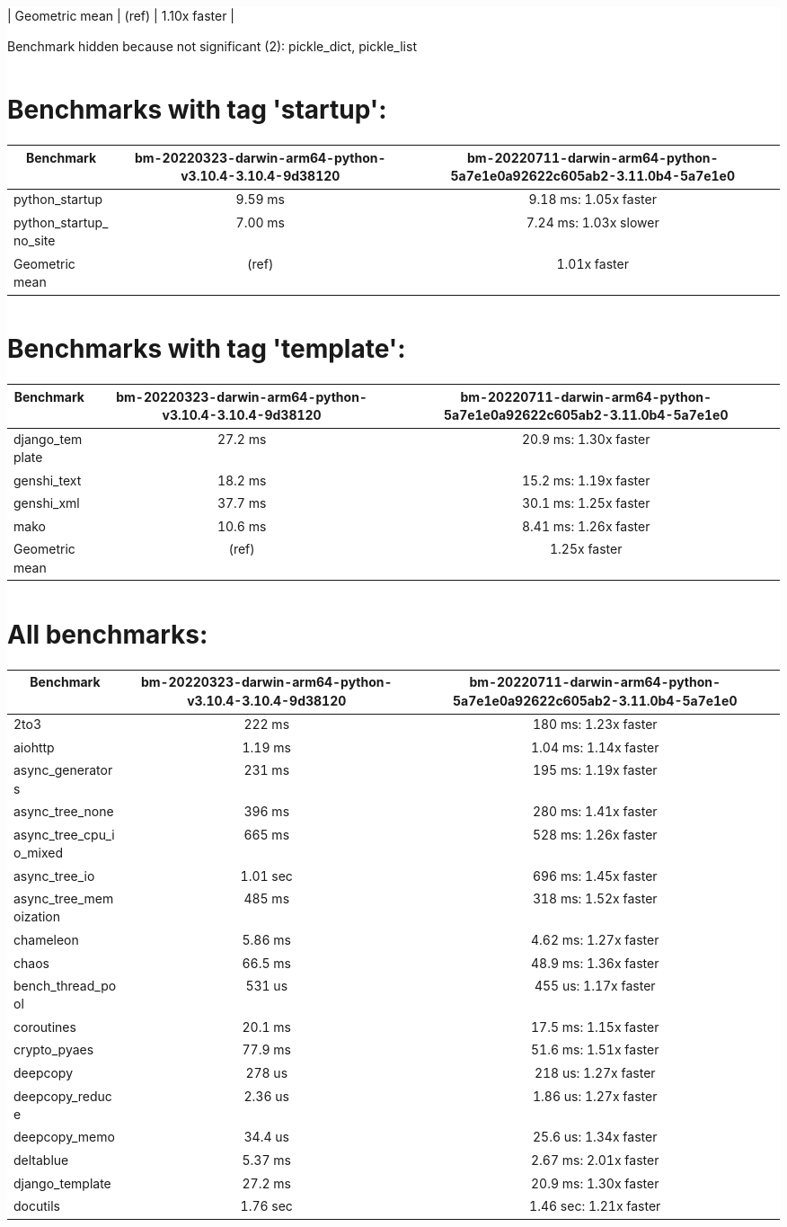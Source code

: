 | Geometric mean       | (ref)                                                  | 1.10x faster                                                          |

Benchmark hidden because not significant (2): pickle_dict, pickle_list

Benchmarks with tag 'startup':
==============================

| Benchmark              | bm-20220323-darwin-arm64-python-v3.10.4-3.10.4-9d38120 | bm-20220711-darwin-arm64-python-5a7e1e0a92622c605ab2-3.11.0b4-5a7e1e0 |
|------------------------|:------------------------------------------------------:|:---------------------------------------------------------------------:|
| python_startup         | 9.59 ms                                                | 9.18 ms: 1.05x faster                                                 |
| python_startup_no_site | 7.00 ms                                                | 7.24 ms: 1.03x slower                                                 |
| Geometric mean         | (ref)                                                  | 1.01x faster                                                          |

Benchmarks with tag 'template':
===============================

| Benchmark       | bm-20220323-darwin-arm64-python-v3.10.4-3.10.4-9d38120 | bm-20220711-darwin-arm64-python-5a7e1e0a92622c605ab2-3.11.0b4-5a7e1e0 |
|-----------------|:------------------------------------------------------:|:---------------------------------------------------------------------:|
| django_template | 27.2 ms                                                | 20.9 ms: 1.30x faster                                                 |
| genshi_text     | 18.2 ms                                                | 15.2 ms: 1.19x faster                                                 |
| genshi_xml      | 37.7 ms                                                | 30.1 ms: 1.25x faster                                                 |
| mako            | 10.6 ms                                                | 8.41 ms: 1.26x faster                                                 |
| Geometric mean  | (ref)                                                  | 1.25x faster                                                          |

All benchmarks:
===============

| Benchmark               | bm-20220323-darwin-arm64-python-v3.10.4-3.10.4-9d38120 | bm-20220711-darwin-arm64-python-5a7e1e0a92622c605ab2-3.11.0b4-5a7e1e0 |
|-------------------------|:------------------------------------------------------:|:---------------------------------------------------------------------:|
| 2to3                    | 222 ms                                                 | 180 ms: 1.23x faster                                                  |
| aiohttp                 | 1.19 ms                                                | 1.04 ms: 1.14x faster                                                 |
| async_generators        | 231 ms                                                 | 195 ms: 1.19x faster                                                  |
| async_tree_none         | 396 ms                                                 | 280 ms: 1.41x faster                                                  |
| async_tree_cpu_io_mixed | 665 ms                                                 | 528 ms: 1.26x faster                                                  |
| async_tree_io           | 1.01 sec                                               | 696 ms: 1.45x faster                                                  |
| async_tree_memoization  | 485 ms                                                 | 318 ms: 1.52x faster                                                  |
| chameleon               | 5.86 ms                                                | 4.62 ms: 1.27x faster                                                 |
| chaos                   | 66.5 ms                                                | 48.9 ms: 1.36x faster                                                 |
| bench_thread_pool       | 531 us                                                 | 455 us: 1.17x faster                                                  |
| coroutines              | 20.1 ms                                                | 17.5 ms: 1.15x faster                                                 |
| crypto_pyaes            | 77.9 ms                                                | 51.6 ms: 1.51x faster                                                 |
| deepcopy                | 278 us                                                 | 218 us: 1.27x faster                                                  |
| deepcopy_reduce         | 2.36 us                                                | 1.86 us: 1.27x faster                                                 |
| deepcopy_memo           | 34.4 us                                                | 25.6 us: 1.34x faster                                                 |
| deltablue               | 5.37 ms                                                | 2.67 ms: 2.01x faster                                                 |
| django_template         | 27.2 ms                                                | 20.9 ms: 1.30x faster                                                 |
| docutils                | 1.76 sec                                               | 1.46 sec: 1.21x faster                                                |